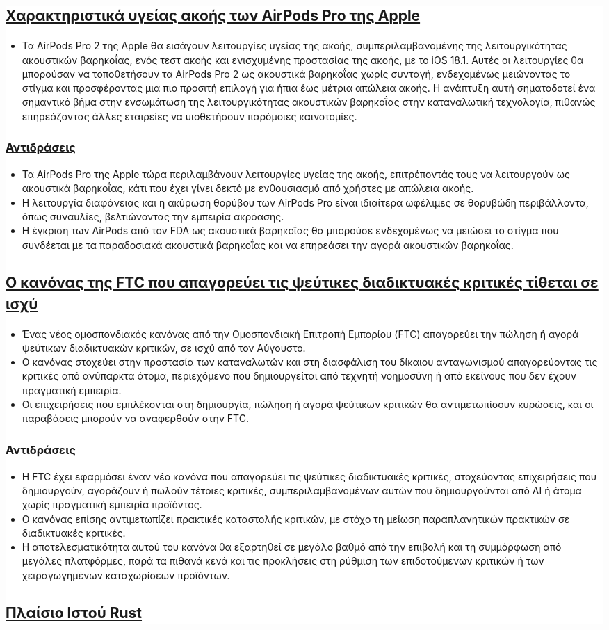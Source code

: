 ## [Χαρακτηριστικά υγείας ακοής των AirPods Pro της Apple](https://www.theverge.com/24275178/apple-airpods-pro-hearing-aid-test-protection-preview)

- Τα AirPods Pro 2 της Apple θα εισάγουν λειτουργίες υγείας της ακοής, συμπεριλαμβανομένης της λειτουργικότητας ακουστικών βαρηκοΐας, ενός τεστ ακοής και ενισχυμένης προστασίας της ακοής, με το iOS 18.1. Αυτές οι λειτουργίες θα μπορούσαν να τοποθετήσουν τα AirPods Pro 2 ως ακουστικά βαρηκοΐας χωρίς συνταγή, ενδεχομένως μειώνοντας το στίγμα και προσφέροντας μια πιο προσιτή επιλογή για ήπια έως μέτρια απώλεια ακοής. Η ανάπτυξη αυτή σηματοδοτεί ένα σημαντικό βήμα στην ενσωμάτωση της λειτουργικότητας ακουστικών βαρηκοΐας στην καταναλωτική τεχνολογία, πιθανώς επηρεάζοντας άλλες εταιρείες να υιοθετήσουν παρόμοιες καινοτομίες.

### [Αντιδράσεις](https://news.ycombinator.com/item?id=41909967)

- Τα AirPods Pro της Apple τώρα περιλαμβάνουν λειτουργίες υγείας της ακοής, επιτρέποντάς τους να λειτουργούν ως ακουστικά βαρηκοΐας, κάτι που έχει γίνει δεκτό με ενθουσιασμό από χρήστες με απώλεια ακοής.
- Η λειτουργία διαφάνειας και η ακύρωση θορύβου των AirPods Pro είναι ιδιαίτερα ωφέλιμες σε θορυβώδη περιβάλλοντα, όπως συναυλίες, βελτιώνοντας την εμπειρία ακρόασης.
- Η έγκριση των AirPods από τον FDA ως ακουστικά βαρηκοΐας θα μπορούσε ενδεχομένως να μειώσει το στίγμα που συνδέεται με τα παραδοσιακά ακουστικά βαρηκοΐας και να επηρεάσει την αγορά ακουστικών βαρηκοΐας.

## [Ο κανόνας της FTC που απαγορεύει τις ψεύτικες διαδικτυακές κριτικές τίθεται σε ισχύ](https://abcnews.go.com/US/wireStory/ftcs-rule-banning-fake-online-reviews-effect-115009298)

- Ένας νέος ομοσπονδιακός κανόνας από την Ομοσπονδιακή Επιτροπή Εμπορίου (FTC) απαγορεύει την πώληση ή αγορά ψεύτικων διαδικτυακών κριτικών, σε ισχύ από τον Αύγουστο.
- Ο κανόνας στοχεύει στην προστασία των καταναλωτών και στη διασφάλιση του δίκαιου ανταγωνισμού απαγορεύοντας τις κριτικές από ανύπαρκτα άτομα, περιεχόμενο που δημιουργείται από τεχνητή νοημοσύνη ή από εκείνους που δεν έχουν πραγματική εμπειρία.
- Οι επιχειρήσεις που εμπλέκονται στη δημιουργία, πώληση ή αγορά ψεύτικων κριτικών θα αντιμετωπίσουν κυρώσεις, και οι παραβάσεις μπορούν να αναφερθούν στην FTC.

### [Αντιδράσεις](https://news.ycombinator.com/item?id=41915187)

- Η FTC έχει εφαρμόσει έναν νέο κανόνα που απαγορεύει τις ψεύτικες διαδικτυακές κριτικές, στοχεύοντας επιχειρήσεις που δημιουργούν, αγοράζουν ή πωλούν τέτοιες κριτικές, συμπεριλαμβανομένων αυτών που δημιουργούνται από AI ή άτομα χωρίς πραγματική εμπειρία προϊόντος.
- Ο κανόνας επίσης αντιμετωπίζει πρακτικές καταστολής κριτικών, με στόχο τη μείωση παραπλανητικών πρακτικών σε διαδικτυακές κριτικές.
- Η αποτελεσματικότητα αυτού του κανόνα θα εξαρτηθεί σε μεγάλο βαθμό από την επιβολή και τη συμμόρφωση από μεγάλες πλατφόρμες, παρά τα πιθανά κενά και τις προκλήσεις στη ρύθμιση των επιδοτούμενων κριτικών ή των χειραγωγημένων καταχωρίσεων προϊόντων.

## [Πλαίσιο Ιστού Rust](https://github.com/levkk/rwf)
